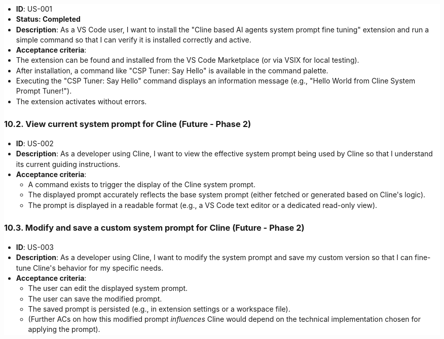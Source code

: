 - **ID**: US-001
- **Status: Completed**
- **Description**: As a VS Code user, I want to install the "Cline based AI agents system prompt fine tuning" extension and run a simple command so that I can verify it is installed correctly and active.
- **Acceptance criteria**:
- The extension can be found and installed from the VS Code Marketplace (or via VSIX for local testing).
- After installation, a command like "CSP Tuner: Say Hello" is available in the command palette.
- Executing the "CSP Tuner: Say Hello" command displays an information message (e.g., "Hello World from Cline System Prompt Tuner!").
- The extension activates without errors.

### 10.2. View current system prompt for Cline (Future - Phase 2)

- **ID**: US-002
- **Description**: As a developer using Cline, I want to view the effective system prompt being used by Cline so that I understand its current guiding instructions.
- **Acceptance criteria**:
  - A command exists to trigger the display of the Cline system prompt.
  - The displayed prompt accurately reflects the base system prompt (either fetched or generated based on Cline's logic).
  - The prompt is displayed in a readable format (e.g., a VS Code text editor or a dedicated read-only view).

### 10.3. Modify and save a custom system prompt for Cline (Future - Phase 2)

- **ID**: US-003
- **Description**: As a developer using Cline, I want to modify the system prompt and save my custom version so that I can fine-tune Cline's behavior for my specific needs.
- **Acceptance criteria**:
  - The user can edit the displayed system prompt.
  - The user can save the modified prompt.
  - The saved prompt is persisted (e.g., in extension settings or a workspace file).
  - (Further ACs on how this modified prompt *influences* Cline would depend on the technical implementation chosen for applying the prompt).
